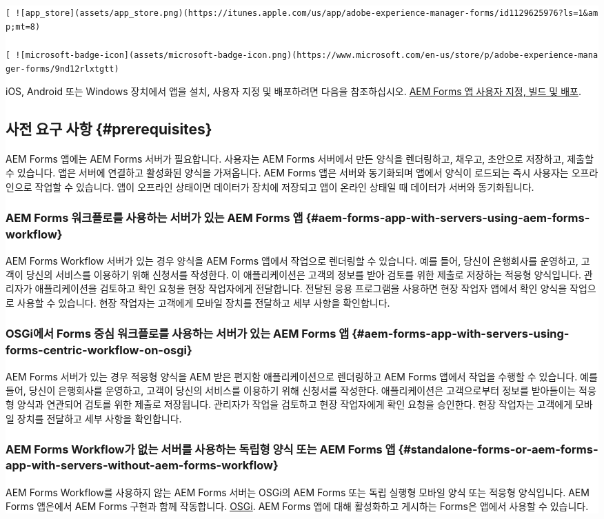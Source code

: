     [ ![app_store](assets/app_store.png)(https://itunes.apple.com/us/app/adobe-experience-manager-forms/id1129625976?ls=1&amp;mt=8)
    
    [ ![microsoft-badge-icon](assets/microsoft-badge-icon.png)(https://www.microsoft.com/en-us/store/p/adobe-experience-manager-forms/9nd12rlxtgtt)

iOS, Android 또는 Windows 장치에서 앱을 설치, 사용자 지정 및 배포하려면 다음을 참조하십시오. [AEM Forms 앱 사용자 지정, 빌드 및 배포](#customize-build-distribute).

## 사전 요구 사항 {#prerequisites}

AEM Forms 앱에는 AEM Forms 서버가 필요합니다. 사용자는 AEM Forms 서버에서 만든 양식을 렌더링하고, 채우고, 초안으로 저장하고, 제출할 수 있습니다. 앱은 서버에 연결하고 활성화된 양식을 가져옵니다. AEM Forms 앱은 서버와 동기화되며 앱에서 양식이 로드되는 즉시 사용자는 오프라인으로 작업할 수 있습니다. 앱이 오프라인 상태이면 데이터가 장치에 저장되고 앱이 온라인 상태일 때 데이터가 서버와 동기화됩니다.

### AEM Forms 워크플로를 사용하는 서버가 있는 AEM Forms 앱 {#aem-forms-app-with-servers-using-aem-forms-workflow}

AEM Forms Workflow 서버가 있는 경우 양식을 AEM Forms 앱에서 작업으로 렌더링할 수 있습니다. 예를 들어, 당신이 은행회사를 운영하고, 고객이 당신의 서비스를 이용하기 위해 신청서를 작성한다. 이 애플리케이션은 고객의 정보를 받아 검토를 위한 제출로 저장하는 적응형 양식입니다. 관리자가 애플리케이션을 검토하고 확인 요청을 현장 작업자에게 전달합니다. 전달된 응용 프로그램을 사용하면 현장 작업자 앱에서 확인 양식을 작업으로 사용할 수 있습니다. 현장 작업자는 고객에게 모바일 장치를 전달하고 세부 사항을 확인합니다.

### OSGi에서 Forms 중심 워크플로를 사용하는 서버가 있는 AEM Forms 앱 {#aem-forms-app-with-servers-using-forms-centric-workflow-on-osgi}

AEM Forms 서버가 있는 경우 적응형 양식을 AEM 받은 편지함 애플리케이션으로 렌더링하고 AEM Forms 앱에서 작업을 수행할 수 있습니다. 예를 들어, 당신이 은행회사를 운영하고, 고객이 당신의 서비스를 이용하기 위해 신청서를 작성한다. 애플리케이션은 고객으로부터 정보를 받아들이는 적응형 양식과 연관되어 검토를 위한 제출로 저장됩니다. 관리자가 작업을 검토하고 현장 작업자에게 확인 요청을 승인한다. 현장 작업자는 고객에게 모바일 장치를 전달하고 세부 사항을 확인합니다.

### AEM Forms Workflow가 없는 서버를 사용하는 독립형 양식 또는 AEM Forms 앱 {#standalone-forms-or-aem-forms-app-with-servers-without-aem-forms-workflow}

AEM Forms Workflow를 사용하지 않는 AEM Forms 서버는 OSGi의 AEM Forms 또는 독립 실행형 모바일 양식 또는 적응형 양식입니다. AEM Forms 앱은에서 AEM Forms 구현과 함께 작동합니다. [OSGi](/help/sites-deploying/configuring-osgi.md). AEM Forms 앱에 대해 활성화하고 게시하는 Forms은 앱에서 사용할 수 있습니다.

